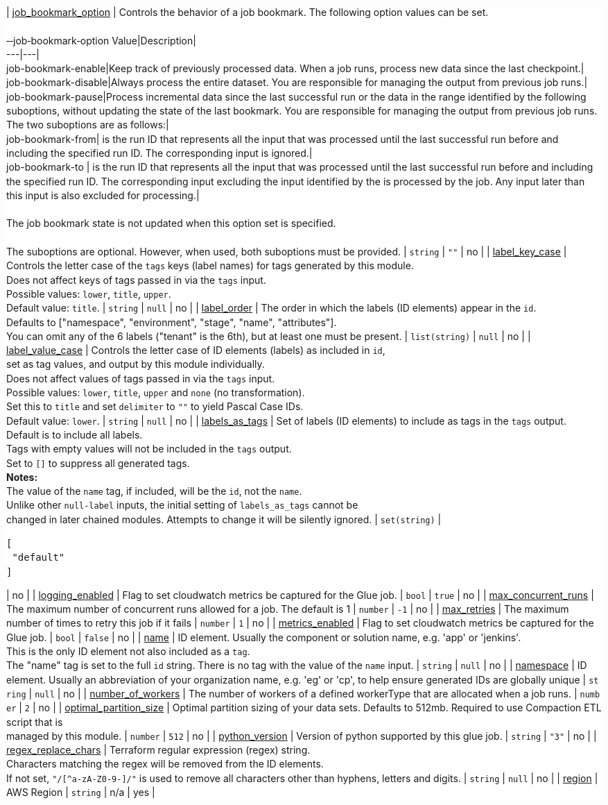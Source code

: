 | <a name="input_job_bookmark_option"></a> [job\_bookmark\_option](#input\_job\_bookmark\_option) | Controls the behavior of a job bookmark. The following option values can be set.<br><br>‑‑job‑bookmark‑option Value\|Description\|<br> ---\|---\|<br> job-bookmark-enable\|Keep track of previously processed data. When a job runs, process new data since the last checkpoint.\|<br> job-bookmark-disable\|Always process the entire dataset. You are responsible for managing the output from previous job runs.\|<br> job-bookmark-pause\|Process incremental data since the last successful run or the data in the range identified by the following suboptions, without updating the state of the last bookmark. You are responsible for managing the output from previous job runs. The two suboptions are as follows:\|<br> job-bookmark-from\|<from-value> is the run ID that represents all the input that was processed until the last successful run before and including the specified run ID. The corresponding input is ignored.\|<br> job-bookmark-to \|<to-value> is the run ID that represents all the input that was processed until the last successful run before and including the specified run ID. The corresponding input excluding the input identified by the <from-value> is processed by the job. Any input later than this input is also excluded for processing.\|<br><br> The job bookmark state is not updated when this option set is specified.<br><br> The suboptions are optional. However, when used, both suboptions must be provided. | `string` | `""` | no |
| <a name="input_label_key_case"></a> [label\_key\_case](#input\_label\_key\_case) | Controls the letter case of the `tags` keys (label names) for tags generated by this module.<br>Does not affect keys of tags passed in via the `tags` input.<br>Possible values: `lower`, `title`, `upper`.<br>Default value: `title`. | `string` | `null` | no |
| <a name="input_label_order"></a> [label\_order](#input\_label\_order) | The order in which the labels (ID elements) appear in the `id`.<br>Defaults to ["namespace", "environment", "stage", "name", "attributes"].<br>You can omit any of the 6 labels ("tenant" is the 6th), but at least one must be present. | `list(string)` | `null` | no |
| <a name="input_label_value_case"></a> [label\_value\_case](#input\_label\_value\_case) | Controls the letter case of ID elements (labels) as included in `id`,<br>set as tag values, and output by this module individually.<br>Does not affect values of tags passed in via the `tags` input.<br>Possible values: `lower`, `title`, `upper` and `none` (no transformation).<br>Set this to `title` and set `delimiter` to `""` to yield Pascal Case IDs.<br>Default value: `lower`. | `string` | `null` | no |
| <a name="input_labels_as_tags"></a> [labels\_as\_tags](#input\_labels\_as\_tags) | Set of labels (ID elements) to include as tags in the `tags` output.<br>Default is to include all labels.<br>Tags with empty values will not be included in the `tags` output.<br>Set to `[]` to suppress all generated tags.<br>**Notes:**<br>  The value of the `name` tag, if included, will be the `id`, not the `name`.<br>  Unlike other `null-label` inputs, the initial setting of `labels_as_tags` cannot be<br>  changed in later chained modules. Attempts to change it will be silently ignored. | `set(string)` | <pre>[<br>  "default"<br>]</pre> | no |
| <a name="input_logging_enabled"></a> [logging\_enabled](#input\_logging\_enabled) | Flag to set cloudwatch metrics be captured for the Glue job. | `bool` | `true` | no |
| <a name="input_max_concurrent_runs"></a> [max\_concurrent\_runs](#input\_max\_concurrent\_runs) | The maximum number of concurrent runs allowed for a job. The default is 1 | `number` | `-1` | no |
| <a name="input_max_retries"></a> [max\_retries](#input\_max\_retries) | The maximum number of times to retry this job if it fails | `number` | `1` | no |
| <a name="input_metrics_enabled"></a> [metrics\_enabled](#input\_metrics\_enabled) | Flag to set cloudwatch metrics be captured for the Glue job. | `bool` | `false` | no |
| <a name="input_name"></a> [name](#input\_name) | ID element. Usually the component or solution name, e.g. 'app' or 'jenkins'.<br>This is the only ID element not also included as a `tag`.<br>The "name" tag is set to the full `id` string. There is no tag with the value of the `name` input. | `string` | `null` | no |
| <a name="input_namespace"></a> [namespace](#input\_namespace) | ID element. Usually an abbreviation of your organization name, e.g. 'eg' or 'cp', to help ensure generated IDs are globally unique | `string` | `null` | no |
| <a name="input_number_of_workers"></a> [number\_of\_workers](#input\_number\_of\_workers) | The number of workers of a defined workerType that are allocated when a job runs. | `number` | `2` | no |
| <a name="input_optimal_partition_size"></a> [optimal\_partition\_size](#input\_optimal\_partition\_size) | Optimal partition sizing of your data sets. Defaults to 512mb. Required to use Compaction ETL script that is <br>managed by this module. | `number` | `512` | no |
| <a name="input_python_version"></a> [python\_version](#input\_python\_version) | Version of python supported by this glue job. | `string` | `"3"` | no |
| <a name="input_regex_replace_chars"></a> [regex\_replace\_chars](#input\_regex\_replace\_chars) | Terraform regular expression (regex) string.<br>Characters matching the regex will be removed from the ID elements.<br>If not set, `"/[^a-zA-Z0-9-]/"` is used to remove all characters other than hyphens, letters and digits. | `string` | `null` | no |
| <a name="input_region"></a> [region](#input\_region) | AWS Region | `string` | n/a | yes |